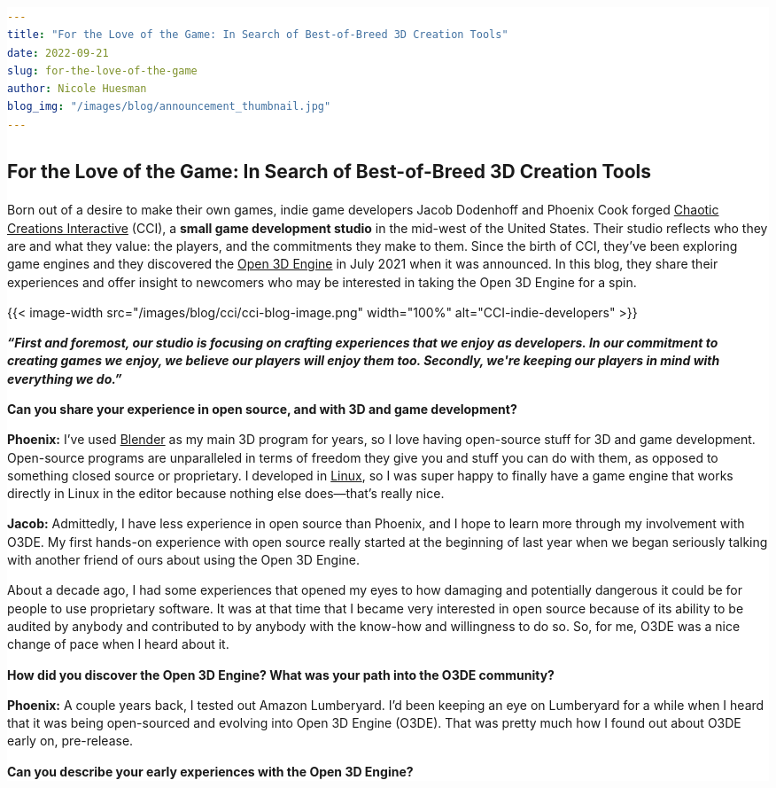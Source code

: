 ```yaml
---
title: "For the Love of the Game: In Search of Best-of-Breed 3D Creation Tools"
date: 2022-09-21
slug: for-the-love-of-the-game
author: Nicole Huesman
blog_img: "/images/blog/announcement_thumbnail.jpg"
---
```

## For the Love of the Game: In Search of Best-of-Breed 3D Creation Tools

Born out of a desire to make their own games, indie game developers Jacob Dodenhoff and Phoenix Cook forged [Chaotic Creations Interactive](https://www.chaoticcreationsinteractive.com/) (CCI), a **small game development studio** in the mid-west of the United States. Their studio reflects who they are and what they value: the players, and the commitments they make to them. Since the birth of CCI, they’ve been exploring game engines and they discovered the [Open 3D Engine](/) in July 2021 when it was announced. In this blog, they share their experiences and offer insight to newcomers who may be interested in taking the Open 3D Engine for a spin. 

{{< image-width src="/images/blog/cci/cci-blog-image.png" width="100%" alt="CCI-indie-developers" >}}

**_“First and foremost, our studio is focusing on crafting experiences that we enjoy as developers. In our commitment to creating games we enjoy, we believe our players will enjoy them too. Secondly, we're keeping our players in mind with everything we do.”_**

**Can you share your experience in open source, and with 3D and game development?**

**Phoenix:**  I’ve used [Blender](https://www.blender.org/) as my main 3D program for years, so I love having open-source stuff for 3D and game development. Open-source programs are unparalleled in terms of freedom they give you and stuff you can do with them, as opposed to something closed source or proprietary. I developed in [Linux](https://en.wikipedia.org/wiki/Linux), so I was super happy to finally have a game engine that works directly in Linux in the editor because nothing else does—that’s really nice.

**Jacob:**  Admittedly, I have less experience in open source than Phoenix, and I hope to learn more through my involvement with O3DE. My first hands-on experience with open source really started at the beginning of last year when we began seriously talking with another friend of ours about using the Open 3D Engine.

About a decade ago, I had some experiences that opened my eyes to how damaging and potentially dangerous it could be for people to use proprietary software. It was at that time that I became very interested in open source because of its ability to be audited by anybody and contributed to by anybody with the know-how and willingness to do so. So, for me, O3DE was a nice change of pace when I heard about it.

**How did you discover the Open 3D Engine? What was your path into the O3DE community?**

**Phoenix:**  A couple years back, I tested out Amazon Lumberyard. I’d been keeping an eye on Lumberyard for a while when I heard that it was being open-sourced and evolving into Open 3D Engine (O3DE). That was pretty much how I found out about O3DE early on, pre-release.

**Can you describe your early experiences with the Open 3D Engine?**
